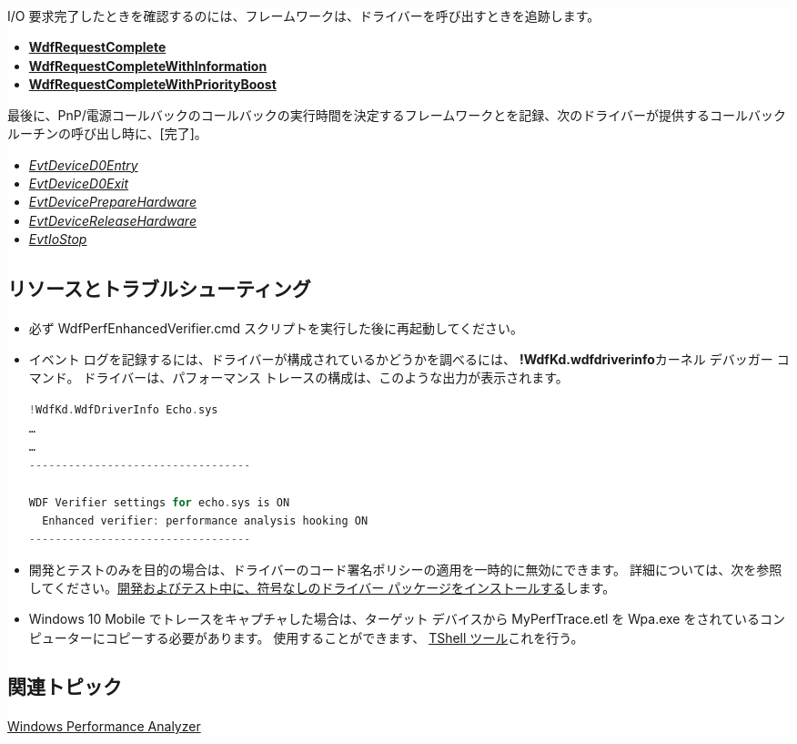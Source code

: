 I/O 要求完了したときを確認するのには、フレームワークは、ドライバーを呼び出すときを追跡します。

-   [**WdfRequestComplete**](https://msdn.microsoft.com/library/windows/hardware/ff549945)
-   [**WdfRequestCompleteWithInformation**](https://msdn.microsoft.com/library/windows/hardware/ff549948)
-   [**WdfRequestCompleteWithPriorityBoost**](https://msdn.microsoft.com/library/windows/hardware/ff549949)

最後に、PnP/電源コールバックのコールバックの実行時間を決定するフレームワークとを記録、次のドライバーが提供するコールバック ルーチンの呼び出し時に、[完了]。

-   [*EvtDeviceD0Entry*](https://msdn.microsoft.com/library/windows/hardware/ff540848)
-   [*EvtDeviceD0Exit*](https://msdn.microsoft.com/library/windows/hardware/ff540855)
-   [*EvtDevicePrepareHardware*](https://msdn.microsoft.com/library/windows/hardware/ff540880)
-   [*EvtDeviceReleaseHardware*](https://msdn.microsoft.com/library/windows/hardware/ff540890)
-   [*EvtIoStop*](https://msdn.microsoft.com/library/windows/hardware/ff541788)

## <a name="resources-and-troubleshooting"></a>リソースとトラブルシューティング


-   必ず WdfPerfEnhancedVerifier.cmd スクリプトを実行した後に再起動してください。
-   イベント ログを記録するには、ドライバーが構成されているかどうかを調べるには、 **!WdfKd.wdfdriverinfo**カーネル デバッガー コマンド。 ドライバーは、パフォーマンス トレースの構成は、このような出力が表示されます。

    ```cpp
    !WdfKd.WdfDriverInfo Echo.sys
    …
    …
    ----------------------------------

    WDF Verifier settings for echo.sys is ON
      Enhanced verifier: performance analysis hooking ON
    ----------------------------------
    ```

-   開発とテストのみを目的の場合は、ドライバーのコード署名ポリシーの適用を一時的に無効にできます。 詳細については、次を参照してください。[開発およびテスト中に、符号なしのドライバー パッケージをインストールする](https://msdn.microsoft.com/library/windows/hardware/ff547565)します。
-   Windows 10 Mobile でトレースをキャプチャした場合は、ターゲット デバイスから MyPerfTrace.etl を Wpa.exe をされているコンピューターにコピーする必要があります。 使用することができます、 [TShell ツール](https://sysdev.microsoft.com/Hardware/oem/docs/Phone_Testing/TShell)これを行う。

## <a name="related-topics"></a>関連トピック


[Windows Performance Analyzer](https://msdn.microsoft.com/library/windows/hardware/hh448170.aspx)










